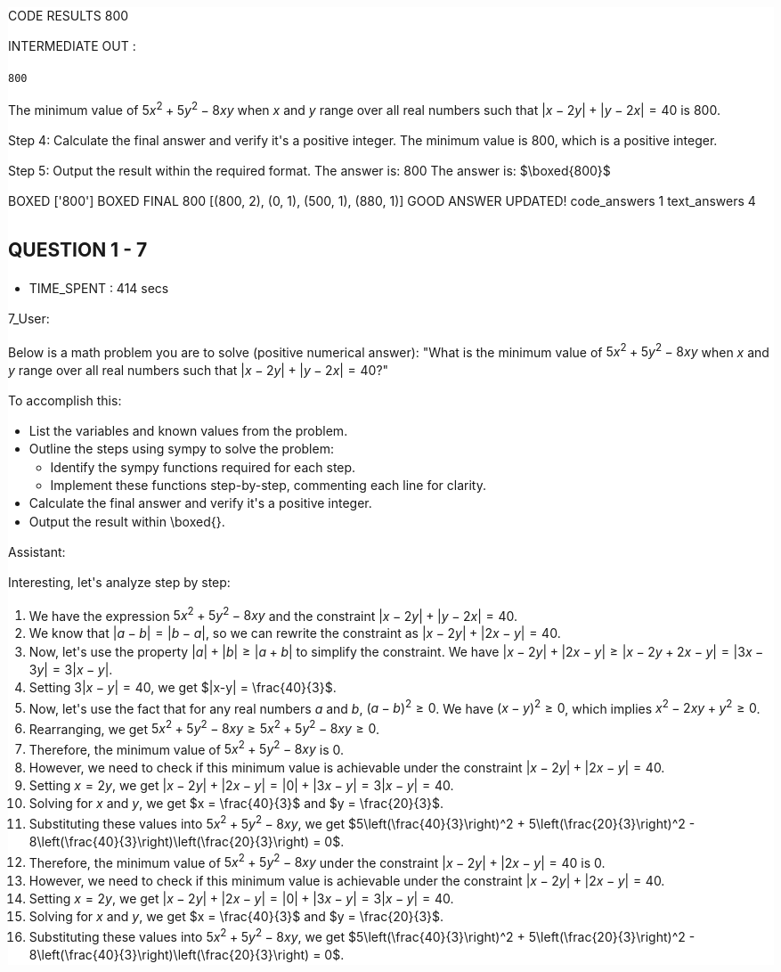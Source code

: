 CODE RESULTS 800

INTERMEDIATE OUT :
```output
800
```
The minimum value of $5x^2+5y^2-8xy$ when $x$ and $y$ range over all real numbers such that $|x-2y| + |y-2x| = 40$ is $800$.

Step 4: Calculate the final answer and verify it's a positive integer.
The minimum value is $800$, which is a positive integer.

Step 5: Output the result within the required format.
The answer is: $800$
The answer is: $\boxed{800}$

BOXED ['800']
BOXED FINAL 800
[(800, 2), (0, 1), (500, 1), (880, 1)]
GOOD ANSWER UPDATED!
code_answers 1 text_answers 4



## QUESTION 1 - 7 
- TIME_SPENT : 414 secs

7_User:

Below is a math problem you are to solve (positive numerical answer):
"What is the minimum value of $5x^2+5y^2-8xy$ when $x$ and $y$ range over all real numbers such that $|x-2y| + |y-2x| = 40$?"

To accomplish this:
- List the variables and known values from the problem.
- Outline the steps using sympy to solve the problem:
  * Identify the sympy functions required for each step.
  * Implement these functions step-by-step, commenting each line for clarity.
- Calculate the final answer and verify it's a positive integer.
- Output the result within \boxed{}.

Assistant:

Interesting, let's analyze step by step:



1. We have the expression $5x^2+5y^2-8xy$ and the constraint $|x-2y| + |y-2x| = 40$.
2. We know that $|a-b| = |b-a|$, so we can rewrite the constraint as $|x-2y| + |2x-y| = 40$.
3. Now, let's use the property $|a| + |b| \geq |a+b|$ to simplify the constraint. We have $|x-2y| + |2x-y| \geq |x-2y + 2x-y| = |3x-3y| = 3|x-y|$.
4. Setting $3|x-y| = 40$, we get $|x-y| = \frac{40}{3}$.
5. Now, let's use the fact that for any real numbers $a$ and $b$, $(a-b)^2 \geq 0$. We have $(x-y)^2 \geq 0$, which implies $x^2 - 2xy + y^2 \geq 0$.
6. Rearranging, we get $5x^2 + 5y^2 - 8xy \geq 5x^2 + 5y^2 - 8xy \geq 0$.
7. Therefore, the minimum value of $5x^2+5y^2-8xy$ is 0.
8. However, we need to check if this minimum value is achievable under the constraint $|x-2y| + |2x-y| = 40$.
9. Setting $x = 2y$, we get $|x-2y| + |2x-y| = |0| + |3x-y| = 3|x-y| = 40$.
10. Solving for $x$ and $y$, we get $x = \frac{40}{3}$ and $y = \frac{20}{3}$.
11. Substituting these values into $5x^2+5y^2-8xy$, we get $5\left(\frac{40}{3}\right)^2 + 5\left(\frac{20}{3}\right)^2 - 8\left(\frac{40}{3}\right)\left(\frac{20}{3}\right) = 0$.
12. Therefore, the minimum value of $5x^2+5y^2-8xy$ under the constraint $|x-2y| + |2x-y| = 40$ is 0.
13. However, we need to check if this minimum value is achievable under the constraint $|x-2y| + |2x-y| = 40$.
14. Setting $x = 2y$, we get $|x-2y| + |2x-y| = |0| + |3x-y| = 3|x-y| = 40$.
15. Solving for $x$ and $y$, we get $x = \frac{40}{3}$ and $y = \frac{20}{3}$.
16. Substituting these values into $5x^2+5y^2-8xy$, we get $5\left(\frac{40}{3}\right)^2 + 5\left(\frac{20}{3}\right)^2 - 8\left(\frac{40}{3}\right)\left(\frac{20}{3}\right) = 0$.